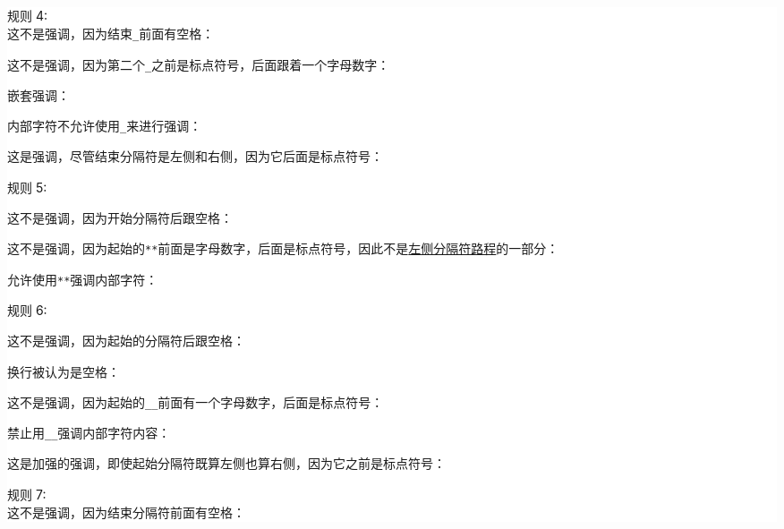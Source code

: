 规则 4:  
这不是强调，因为结束`_`前面有空格：  
<Example :index="$page.frontmatter.start++"/>

这不是强调，因为第二个`_`之前是标点符号，后面跟着一个字母数字：  
<Example :index="$page.frontmatter.start++"/>

嵌套强调：  
<Example :index="$page.frontmatter.start++"/>

内部字符不允许使用`_`来进行强调：  
<Example :index="$page.frontmatter.start++"/>

<Example :index="$page.frontmatter.start++"/>

<Example :index="$page.frontmatter.start++"/>

这是强调，尽管结束分隔符是左侧和右侧，因为它后面是标点符号：  
<Example :index="$page.frontmatter.start++"/>

规则 5:  
<Example :index="$page.frontmatter.start++"/>

这不是强调，因为开始分隔符后跟空格：  
<Example :index="$page.frontmatter.start++"/>

这不是强调，因为起始的`**`前面是字母数字，后面是标点符号，因此不是[左侧分隔符路程](https://github.github.com/gfm/#left-flanking-delimiter-run)的一部分：  
<Example :index="$page.frontmatter.start++"/>

允许使用`**`强调内部字符：  
<Example :index="$page.frontmatter.start++"/>

规则 6:  
<Example :index="$page.frontmatter.start++"/>

这不是强调，因为起始的分隔符后跟空格：  
<Example :index="$page.frontmatter.start++"/>

换行被认为是空格：  
<Example :index="$page.frontmatter.start++"/>

这不是强调，因为起始的`__`前面有一个字母数字，后面是标点符号：  
<Example :index="$page.frontmatter.start++"/>

禁止用`__`强调内部字符内容：  
<Example :index="$page.frontmatter.start++"/>

<Example :index="$page.frontmatter.start++"/>

<Example :index="$page.frontmatter.start++"/>

<Example :index="$page.frontmatter.start++"/>

这是加强的强调，即使起始分隔符既算左侧也算右侧，因为它之前是标点符号：  
<Example :index="$page.frontmatter.start++"/>

规则 7:  
这不是强调，因为结束分隔符前面有空格：  
<Example :index="$page.frontmatter.start++"/>
